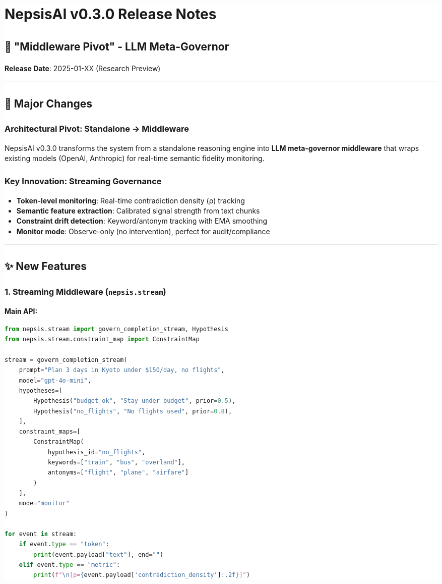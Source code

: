 # NepsisAI v0.3.0 Release Notes

## 🎯 "Middleware Pivot" - LLM Meta-Governor

**Release Date**: 2025-01-XX (Research Preview)

---

## 🚀 Major Changes

### Architectural Pivot: Standalone → Middleware
NepsisAI v0.3.0 transforms the system from a standalone reasoning engine into **LLM meta-governor middleware** that wraps existing models (OpenAI, Anthropic) for real-time semantic fidelity monitoring.

### Key Innovation: Streaming Governance
- **Token-level monitoring**: Real-time contradiction density (ρ) tracking
- **Semantic feature extraction**: Calibrated signal strength from text chunks
- **Constraint drift detection**: Keyword/antonym tracking with EMA smoothing
- **Monitor mode**: Observe-only (no intervention), perfect for audit/compliance

---

## ✨ New Features

### 1. Streaming Middleware (`nepsis.stream`)

**Main API:**
```python
from nepsis.stream import govern_completion_stream, Hypothesis
from nepsis.stream.constraint_map import ConstraintMap

stream = govern_completion_stream(
    prompt="Plan 3 days in Kyoto under $150/day, no flights",
    model="gpt-4o-mini",
    hypotheses=[
        Hypothesis("budget_ok", "Stay under budget", prior=0.5),
        Hypothesis("no_flights", "No flights used", prior=0.8),
    ],
    constraint_maps=[
        ConstraintMap(
            hypothesis_id="no_flights",
            keywords=["train", "bus", "overland"],
            antonyms=["flight", "plane", "airfare"]
        )
    ],
    mode="monitor"
)

for event in stream:
    if event.type == "token":
        print(event.payload["text"], end="")
    elif event.type == "metric":
        print(f"\n[ρ={event.payload['contradiction_density']:.2f}]")
```
